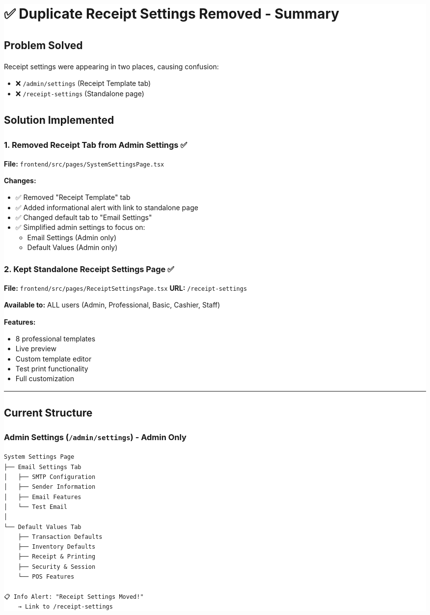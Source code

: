 # ✅ Duplicate Receipt Settings Removed - Summary

## Problem Solved
Receipt settings were appearing in two places, causing confusion:
- ❌ `/admin/settings` (Receipt Template tab)
- ❌ `/receipt-settings` (Standalone page)

## Solution Implemented

### 1. **Removed Receipt Tab from Admin Settings** ✅
**File:** `frontend/src/pages/SystemSettingsPage.tsx`

**Changes:**
- ✅ Removed "Receipt Template" tab
- ✅ Added informational alert with link to standalone page
- ✅ Changed default tab to "Email Settings"
- ✅ Simplified admin settings to focus on:
  - Email Settings (Admin only)
  - Default Values (Admin only)

### 2. **Kept Standalone Receipt Settings Page** ✅
**File:** `frontend/src/pages/ReceiptSettingsPage.tsx`
**URL:** `/receipt-settings`

**Available to:** ALL users (Admin, Professional, Basic, Cashier, Staff)

**Features:**
- 8 professional templates
- Live preview
- Custom template editor
- Test print functionality
- Full customization

---

## Current Structure

### Admin Settings (`/admin/settings`) - Admin Only
```
System Settings Page
├── Email Settings Tab
│   ├── SMTP Configuration
│   ├── Sender Information
│   ├── Email Features
│   └── Test Email
│
└── Default Values Tab
    ├── Transaction Defaults
    ├── Inventory Defaults
    ├── Receipt & Printing
    ├── Security & Session
    └── POS Features

📋 Info Alert: "Receipt Settings Moved!"
    → Link to /receipt-settings
```

